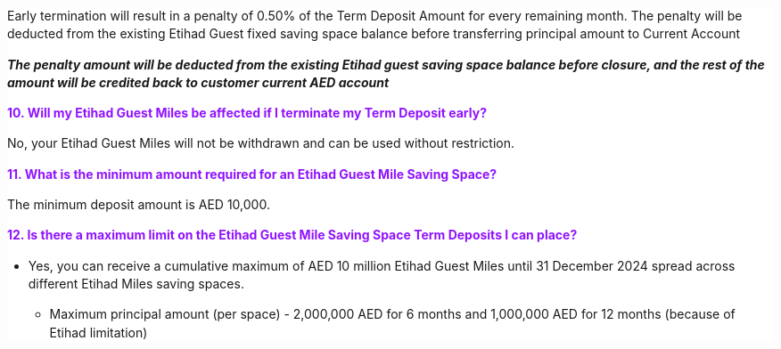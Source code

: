   Early termination will result in a penalty of 0.50% of the Term Deposit Amount for every remaining month. The penalty will be deducted from the existing Etihad Guest fixed saving space balance before transferring principal amount to Current Account
 </li>
</ul>
<p class="ghq-card-content__paragraph" data-ghq-card-content-type="paragraph">
 <em class="ghq-card-content__italic" data-ghq-card-content-type="ITALIC">
  <strong class="ghq-card-content__bold" data-ghq-card-content-type="BOLD">
   The penalty amount will be deducted from the existing Etihad guest saving space balance before closure, and the rest of the amount will be credited back to customer current AED account
  </strong>
 </em>
</p>
<p class="ghq-card-content__paragraph" data-ghq-card-content-type="paragraph">
 <strong class="ghq-card-content__bold" data-ghq-card-content-type="BOLD">
 </strong>
</p>
<p class="ghq-card-content__paragraph" data-ghq-card-content-type="paragraph">
 <strong class="ghq-card-content__bold" data-ghq-card-content-type="BOLD">
  <span class="ghq-card-content__text-color" data-ghq-card-content-type="TEXT_COLOR" style="color:#9013fe">
   10. Will my Etihad Guest Miles be affected if I terminate my Term Deposit early?
  </span>
 </strong>
</p>
<p class="ghq-card-content__paragraph" data-ghq-card-content-type="paragraph">
 No, your Etihad Guest Miles will not be withdrawn and can be used without restriction.
</p>
<p class="ghq-card-content__paragraph" data-ghq-card-content-type="paragraph">
 <strong class="ghq-card-content__bold" data-ghq-card-content-type="BOLD">
 </strong>
</p>
<p class="ghq-card-content__paragraph" data-ghq-card-content-type="paragraph">
 <strong class="ghq-card-content__bold" data-ghq-card-content-type="BOLD">
  <span class="ghq-card-content__text-color" data-ghq-card-content-type="TEXT_COLOR" style="color:#9013fe">
   11. What is the minimum amount required for an Etihad Guest Mile Saving Space?
  </span>
 </strong>
</p>
<p class="ghq-card-content__paragraph" data-ghq-card-content-type="paragraph">
 The minimum deposit amount is AED 10,000.
</p>
<p class="ghq-card-content__paragraph" data-ghq-card-content-type="paragraph">
 <strong class="ghq-card-content__bold" data-ghq-card-content-type="BOLD">
 </strong>
</p>
<p class="ghq-card-content__paragraph" data-ghq-card-content-type="paragraph">
 <strong class="ghq-card-content__bold" data-ghq-card-content-type="BOLD">
  <span class="ghq-card-content__text-color" data-ghq-card-content-type="TEXT_COLOR" style="color:#9013fe">
   12. Is there a maximum limit on the Etihad Guest Mile Saving Space Term Deposits I can place?
  </span>
 </strong>
</p>
<ul class="ghq-card-content__bulleted-list" data-ghq-card-content-type="BULLETED_LIST">
 <li class="ghq-card-content__bulleted-list-item" data-ghq-card-content-type="BULLETED_LIST_ITEM">
  Yes, you can receive a cumulative maximum of AED 10 million Etihad Guest Miles until 31 December 2024 spread across different Etihad Miles saving spaces.
 </li>
 <ul class="ghq-card-content__bulleted-list" data-ghq-card-content-type="BULLETED_LIST">
  <li class="ghq-card-content__bulleted-list-item" data-ghq-card-content-type="BULLETED_LIST_ITEM">
   Maximum principal amount (per space) - 2,000,000 AED for 6 months and 1,000,000 AED for 12 months (because of Etihad limitation)